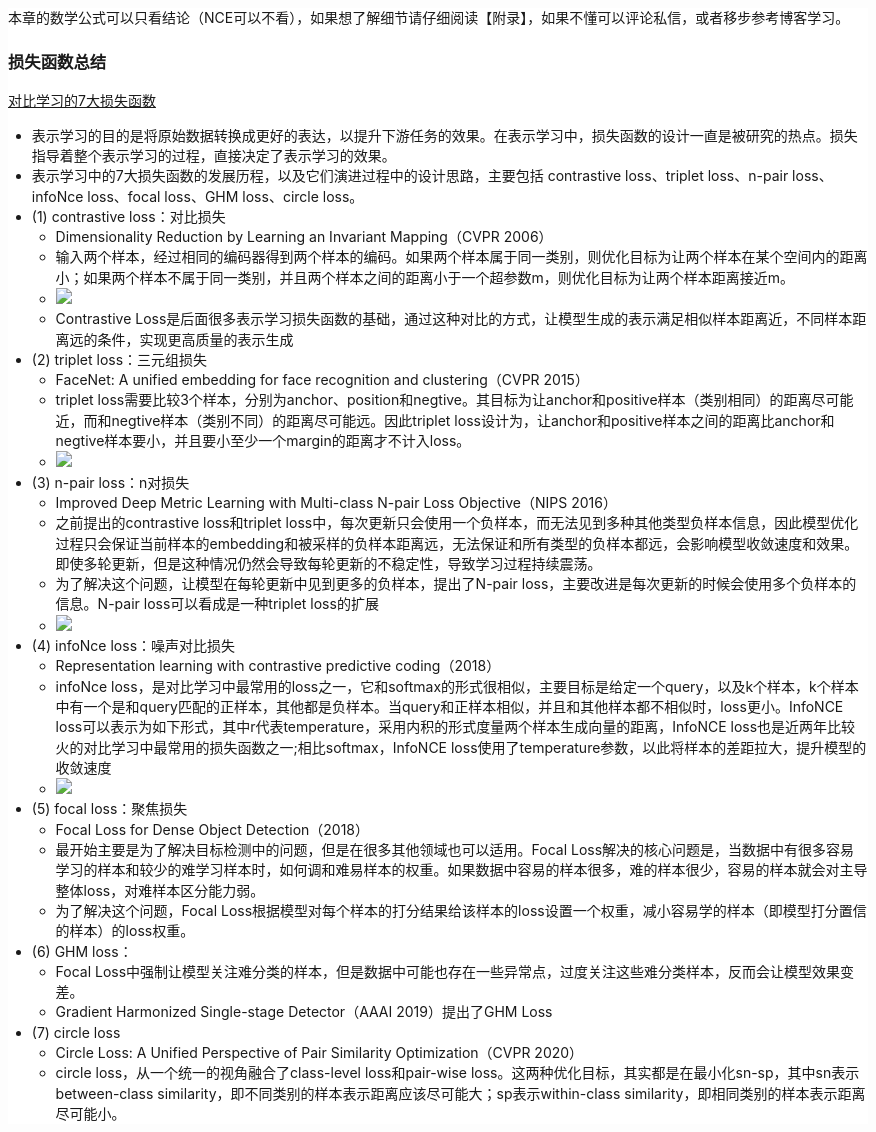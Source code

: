 本章的数学公式可以只看结论（NCE可以不看），如果想了解细节请仔细阅读【附录】，如果不懂可以评论私信，或者移步参考博客学习。

### 损失函数总结

[对比学习的7大损失函数](https://posts.careerengine.us/p/62a3152b8c182324c338fd54)
- 表示学习的目的是将原始数据转换成更好的表达，以提升下游任务的效果。在表示学习中，损失函数的设计一直是被研究的热点。损失指导着整个表示学习的过程，直接决定了表示学习的效果。
- 表示学习中的7大损失函数的发展历程，以及它们演进过程中的设计思路，主要包括 contrastive loss、triplet loss、n-pair loss、infoNce loss、focal loss、GHM loss、circle loss。
- (1) contrastive loss：对比损失
  - Dimensionality Reduction by Learning an Invariant Mapping（CVPR 2006）
  - 输入两个样本，经过相同的编码器得到两个样本的编码。如果两个样本属于同一类别，则优化目标为让两个样本在某个空间内的距离小；如果两个样本不属于同一类别，并且两个样本之间的距离小于一个超参数m，则优化目标为让两个样本距离接近m。
  - ![](https://static.careerengine.us/api/aov2/https%3A_%7C__%7C_mmbiz.qpic.cn_%7C_sz_mmbiz_png_%7C_dcUv9UF2OUXeictpRMQCiaqU1daVsfFzu6twjmP9fFtjPB27nmAQhHia49k7YKkjLn4T18aI1iaiaJMglSSn9kIxnXg_%7C_640%3Fwx_fmt%3Dpng)
  - Contrastive Loss是后面很多表示学习损失函数的基础，通过这种对比的方式，让模型生成的表示满足相似样本距离近，不同样本距离远的条件，实现更高质量的表示生成
- (2) triplet loss：三元组损失
  - FaceNet: A unified embedding for face recognition and clustering（CVPR 2015）
  - triplet loss需要比较3个样本，分别为anchor、position和negtive。其目标为让anchor和positive样本（类别相同）的距离尽可能近，而和negtive样本（类别不同）的距离尽可能远。因此triplet loss设计为，让anchor和positive样本之间的距离比anchor和negtive样本要小，并且要小至少一个margin的距离才不计入loss。
  - ![](https://static.careerengine.us/api/aov2/https%3A_%7C__%7C_mmbiz.qpic.cn_%7C_sz_mmbiz_png_%7C_dcUv9UF2OUXeictpRMQCiaqU1daVsfFzu60zibIic9TpnTUeRvgibBdMN5fqV7gaZN6fFgZOesN6hb9qS0vgqzCf08Q_%7C_640%3Fwx_fmt%3Dpng)
- (3) n-pair loss：n对损失
  - Improved Deep Metric Learning with Multi-class N-pair Loss Objective（NIPS 2016）
  - 之前提出的contrastive loss和triplet loss中，每次更新只会使用一个负样本，而无法见到多种其他类型负样本信息，因此模型优化过程只会保证当前样本的embedding和被采样的负样本距离远，无法保证和所有类型的负样本都远，会影响模型收敛速度和效果。即使多轮更新，但是这种情况仍然会导致每轮更新的不稳定性，导致学习过程持续震荡。
  - 为了解决这个问题，让模型在每轮更新中见到更多的负样本，提出了N-pair loss，主要改进是每次更新的时候会使用多个负样本的信息。N-pair loss可以看成是一种triplet loss的扩展
  - ![](https://static.careerengine.us/api/aov2/https%3A_%7C__%7C_mmbiz.qpic.cn_%7C_sz_mmbiz_png_%7C_dcUv9UF2OUXeictpRMQCiaqU1daVsfFzu6ddA2qGyffhK7aWGzRudxia7cRJEZEjNVvgaic4cVIEiadSZjIwVF7PtzA_%7C_640%3Fwx_fmt%3Dpng)
- (4) infoNce loss：噪声对比损失
  - Representation learning with contrastive predictive coding（2018）
  - infoNce loss，是对比学习中最常用的loss之一，它和softmax的形式很相似，主要目标是给定一个query，以及k个样本，k个样本中有一个是和query匹配的正样本，其他都是负样本。当query和正样本相似，并且和其他样本都不相似时，loss更小。InfoNCE loss可以表示为如下形式，其中r代表temperature，采用内积的形式度量两个样本生成向量的距离，InfoNCE loss也是近两年比较火的对比学习中最常用的损失函数之一;相比softmax，InfoNCE loss使用了temperature参数，以此将样本的差距拉大，提升模型的收敛速度
  - ![](https://static.careerengine.us/api/aov2/https%3A_%7C__%7C_mmbiz.qpic.cn_%7C_sz_mmbiz_png_%7C_dcUv9UF2OUXeictpRMQCiaqU1daVsfFzu6eyto2pic187meAMcyxSgy68gjR0QcC0UdbDFiaClM1nndsxHJbPG9P5A_%7C_640%3Fwx_fmt%3Dpng)
- (5) focal loss：聚焦损失
  - Focal Loss for Dense Object Detection（2018）
  - 最开始主要是为了解决目标检测中的问题，但是在很多其他领域也可以适用。Focal Loss解决的核心问题是，当数据中有很多容易学习的样本和较少的难学习样本时，如何调和难易样本的权重。如果数据中容易的样本很多，难的样本很少，容易的样本就会对主导整体loss，对难样本区分能力弱。
  - 为了解决这个问题，Focal Loss根据模型对每个样本的打分结果给该样本的loss设置一个权重，减小容易学的样本（即模型打分置信的样本）的loss权重。
- (6) GHM loss：
  - Focal Loss中强制让模型关注难分类的样本，但是数据中可能也存在一些异常点，过度关注这些难分类样本，反而会让模型效果变差。
  - Gradient Harmonized Single-stage Detector（AAAI 2019）提出了GHM Loss
- (7) circle loss
  - Circle Loss: A Unified Perspective of Pair Similarity Optimization（CVPR 2020）
  - circle loss，从一个统一的视角融合了class-level loss和pair-wise loss。这两种优化目标，其实都是在最小化sn-sp，其中sn表示between-class similarity，即不同类别的样本表示距离应该尽可能大；sp表示within-class similarity，即相同类别的样本表示距离尽可能小。
